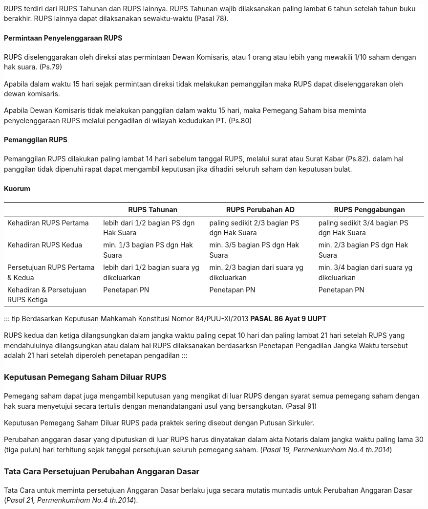 RUPS terdiri dari RUPS Tahunan dan RUPS lainnya. RUPS Tahunan wajib dilaksanakan paling lambat 6 tahun setelah tahun buku berakhir. RUPS lainnya dapat dilaksanakan sewaktu-waktu (Pasal 78). 

#### Permintaan Penyelenggaraan RUPS

RUPS diselenggarakan oleh direksi atas permintaan Dewan Komisaris, atau 1 orang atau lebih yang mewakili 1/10 saham dengan hak suara.  (Ps.79)

Apabila dalam waktu 15 hari sejak permintaan direksi tidak melakukan pemanggilan maka RUPS dapat diselenggarakan oleh dewan komisaris. 

Apabila Dewan Komisaris tidak melakukan panggilan dalam waktu 15 hari, maka Pemegang Saham bisa meminta penyelenggaraan RUPS melalui pengadilan di wilayah kedudukan PT. (Ps.80)

#### Pemanggilan RUPS

Pemanggilan RUPS dilakukan paling lambat 14 hari sebelum tanggal RUPS, melalui surat atau Surat Kabar (Ps.82). dalam hal panggilan tidak dipenuhi rapat dapat mengambil keputusan jika dihadiri seluruh saham dan keputusan bulat.

#### Kuorum

|            | RUPS Tahunan | RUPS Perubahan AD | RUPS Penggabungan |
|------------| ------------ | ------------------|  -----------------|
| Kehadiran RUPS Pertama | lebih dari 1/2 bagian PS dgn Hak Suara | paling sedikit 2/3 bagian PS dgn Hak Suara | paling sedikit 3/4 bagian PS dgn Hak Suara |
| Kehadiran RUPS Kedua | min. 1/3 bagian PS dgn Hak Suara | min. 3/5 bagian PS dgn Hak Suara | min. 2/3 bagian PS dgn Hak Suara |
| Persetujuan RUPS Pertama & Kedua | lebih dari 1/2 bagian suara yg dikeluarkan | min. 2/3 bagian dari suara yg dikeluarkan | min. 3/4 bagian dari suara yg dikeluarkan |
| Kehadiran & Persetujuan RUPS Ketiga | Penetapan PN | Penetapan PN | Penetapan PN |
 
::: tip Berdasarkan Keputusan Mahkamah Konstitusi Nomor 84/PUU-XI/2013
__PASAL 86 Ayat 9 UUPT__

RUPS kedua dan ketiga dilangsungkan dalam jangka waktu paling cepat 10 hari dan paling lambat 21 hari setelah RUPS yang mendahuluinya dilangsungkan atau dalam hal RUPS dilaksanakan berdasarksn Penetapan Pengadilan Jangka Waktu tersebut adalah 21 hari setelah diperoleh penetapan pengadilan
:::

### Keputusan Pemegang Saham Diluar RUPS

Pemegang saham dapat juga mengambil keputusan yang mengikat di luar RUPS dengan syarat semua pemegang saham dengan hak suara menyetujui secara tertulis dengan menandatangani usul yang bersangkutan. (Pasal 91)

Keputusan Pemegang Saham Diluar RUPS pada praktek sering disebut dengan Putusan Sirkuler.

Perubahan anggaran dasar yang diputuskan di luar RUPS harus dinyatakan dalam akta Notaris dalam jangka waktu paling lama 30 (tiga puluh) hari terhitung sejak tanggal persetujuan seluruh pemegang saham. (_Pasal 19, Permenkumham No.4 th.2014_)

### Tata Cara Persetujuan Perubahan Anggaran Dasar

Tata Cara untuk meminta persetujuan Anggaran Dasar berlaku juga secara mutatis muntadis untuk Perubahan Anggaran Dasar (_Pasal 21, Permenkumham No.4 th.2014_).
